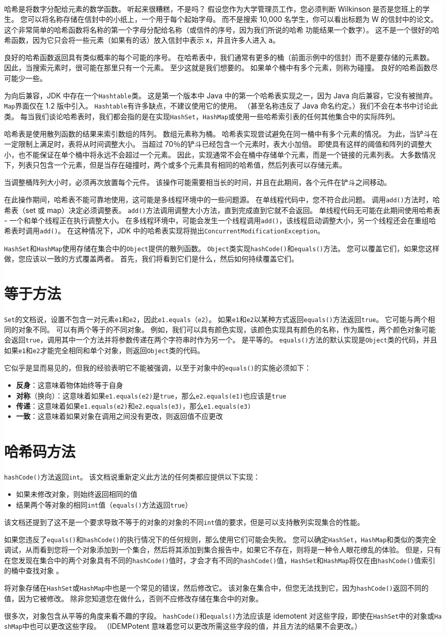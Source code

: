 哈希是将数字分配给元素的数学函数。 听起来很糟糕，不是吗？ 假设您作为大学管理员工作，您必须判断 Wilkinson 是否是您班上的学生。 您可以将名称存储在信封中的小纸上，一个用于每个起始字母。 而不是搜索 10,000 名学生，你可以看出标题为 W 的信封中的论文。这个非常简单的哈希函数将名称的第一个字母分配给名称（或信件的序号，因为我们所说的哈希 功能结果一个数字）。 这不是一个很好的哈希函数，因为它只会将一些元素（如果有的话）放入信封中表示 x，并且许多人进入 a。

良好的哈希函数返回具有类似概率的每个可能的序号。 在哈希表中，我们通常有更多的桶（前面示例中的信封）而不是要存储的元素数。 因此，当搜索元素时，很可能在那里只有一个元素。 至少这就是我们想要的。 如果单个桶中有多个元素，则称为碰撞。 良好的哈希函数尽可能少一些。

为向后兼容，JDK 中存在一个`Hashtable`类。 这是第一个版本中 Java 中的第一个哈希表实现之一，因为 Java 向后兼容，它没有被抛弃。 `Map`界面仅在 1.2 版中引入。 `Hashtable`有许多缺点，不建议使用它的使用。 （甚至名称违反了 Java 命名约定。）我们不会在本书中讨论此类。 每当我们谈论哈希表时，我们都会指的是在实现`HashSet`，`HashMap`或使用一些哈希索引表的任何其他集合中的实际阵列。

哈希表是使用散列函数的结果来索引数组的阵列。 数组元素称为桶。 哈希表实现尝试避免在同一桶中有多个元素的情况。 为此，当铲斗在一定限制上满足时，表将从时间调整大小。 当超过 70％的铲斗已经包含一个元素时，表大小加倍。 即使具有这样的阈值和阵列的调整大小，也不能保证在单个桶中将永远不会超过一个元素。 因此，实现通常不会在桶中存储单个元素，而是一个链接的元素列表。 大多数情况下，列表只包含一个元素，但是当存在碰撞时，两个或多个元素具有相同的哈希值，然后列表可以存储元素。

当调整桶阵列大小时，必须再次放置每个元件。 该操作可能需要相当长的时间，并且在此期间，各个元件在铲斗之间移动。

在此操作期间，哈希表不能可靠地使用，这可能是多线程环境中的一些问题源。 在单线程代码中，您不符合此问题。 调用`add()`方法时，哈希表（set 或 map）决定必须调整表。 `add()`方法调用调整大小方法，直到完成直到它就不会返回。 单线程代码无可能在此期间使用哈希表 - 一个和单个线程正在执行调整大小。 在多线程环境中，可能会发生一个线程调用`add()`，该线程启动调整大小，另一个线程还会在重组哈希表时调用`add()`。 在这种情况下，JDK 中的哈希表实现将抛出`ConcurrentModificationException`。

`HashSet`和`HashMap`使用存储在集合中的`Object`提供的散列函数。 `Object`类实现`hashCode()`和`equals()`方法。 您可以覆盖它们，如果您这样做，您应该以一致的方式覆盖两者。 首先，我们将看到它们是什么，然后如何持续覆盖它们。

# 等于方法

`Set`的文档说，设置不包含一对元素`e1`和`e2`，因此`e1.equals`（`e2`）。 如果`e1`和`e2`以某种方式返回`equals()`方法返回`true`。 它可能与两个相同的对象不同。 可以有两个等于的不同对象。 例如，我们可以具有颜色实现，该颜色实现具有颜色的名称，作为属性，两个颜色对象可能会返回`true`，调用其中一个方法并将参数传递在两个字符串时作为另一个。 是平等的。 `equals()`方法的默认实现是`Object`类的代码，并且如果`e1`和`e2`才能完全相同和单个对象，则返回`Object`类的代码。

它似乎是显而易见的，但我的经验表明它不能被强调，以至于对象中的`equals()`的实施必须如下：

*   **反身**：这意味着物体始终等于自身
*   **对称**（换向）：这意味着如果`e1.equals(e2)`是`true`，那么`e2.equals(e1)`也应该是`true`
*   **传递**：这意味着如果`e1.equals(e2)`和`e2.equals(e3)`，那么`e1.equals(e3)`
*   **一致**：这意味着如果对象在调用之间没有更改，则返回值不应更改

# 哈希码方法

`hashCode()`方法返回`int`。 该文档说重新定义此方法的任何类都应提供以下实现：

*   如果未修改对象，则始终返回相同的值
*   结果两个等对象的相同`int`值（`equals()`方法返回`true`）

该文档还提到了这不是一个要求导致不等于的对象的对象的不同`int`值的要求，但是可以支持散列实现集合的性能。

如果您违反了`equals()`和`hashCode()`的执行情况下的任何规则，那么使用它们可能会失败。 您可以确定`HashSet`，`HashMap`和类似的类完全调试，从而看到您将一个对象添加到一个集合，然后将其添加到集合报告中，如果它不存在，则将是一种令人眼花缭乱的体验。 但是，只有在您发现在集合中的两个对象具有不同的`hashCode()`值时，才会才有不同的`hashCode()`值，`HashSet`和`HashMap`将仅在由`hashCode()`值索引的桶中查找对象 。

将对象存储在`HashSet`或`HashMap`中也是一个常见的错误，然后修改它。 该对象在集合中，但您无法找到它，因为`hashCode()`返回不同的值，因为它被修改。 除非您知道您在做什么，否则不应修改存储在集合中的对象。

很多次，对象包含从平等的角度来看不趣的字段。 `hashCode()`和`equals()`方法应该是 idemotent 对这些字段，即使在`HashSet`中的对象或`HashMap`中也可以更改这些字段。 （IDEMPotent 意味着您可以更改所需这些字段的值，并且方法的结果不会更改。）

